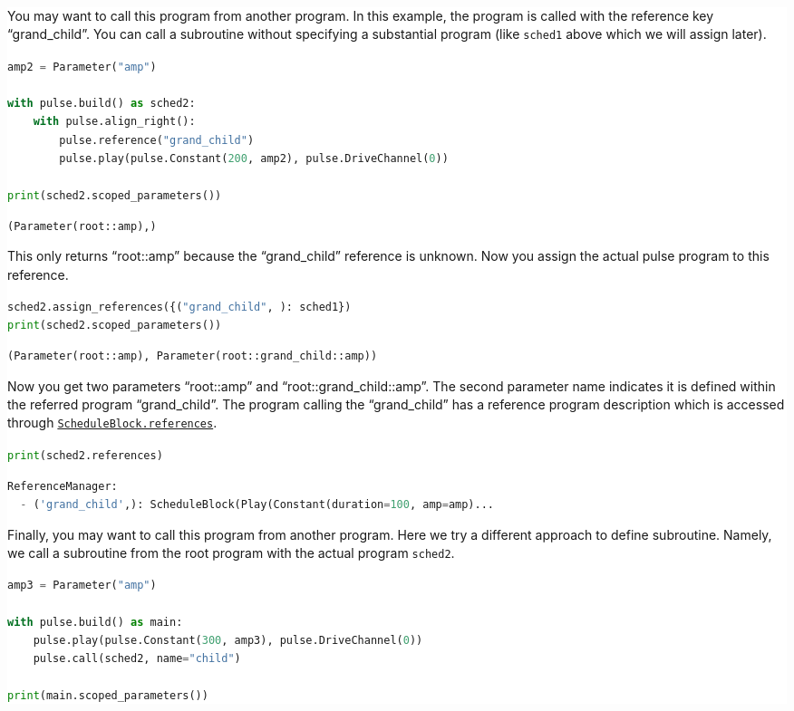 You may want to call this program from another program. In this example, the program is called with the reference key “grand\_child”. You can call a subroutine without specifying a substantial program (like `sched1` above which we will assign later).

```python
amp2 = Parameter("amp")

with pulse.build() as sched2:
    with pulse.align_right():
        pulse.reference("grand_child")
        pulse.play(pulse.Constant(200, amp2), pulse.DriveChannel(0))

print(sched2.scoped_parameters())
```

```python
(Parameter(root::amp),)
```

This only returns “root::amp” because the “grand\_child” reference is unknown. Now you assign the actual pulse program to this reference.

```python
sched2.assign_references({("grand_child", ): sched1})
print(sched2.scoped_parameters())
```

```python
(Parameter(root::amp), Parameter(root::grand_child::amp))
```

Now you get two parameters “root::amp” and “root::grand\_child::amp”. The second parameter name indicates it is defined within the referred program “grand\_child”. The program calling the “grand\_child” has a reference program description which is accessed through [`ScheduleBlock.references`](#qiskit.pulse.ScheduleBlock.references "qiskit.pulse.ScheduleBlock.references").

```python
print(sched2.references)
```

```python
ReferenceManager:
  - ('grand_child',): ScheduleBlock(Play(Constant(duration=100, amp=amp)...
```

Finally, you may want to call this program from another program. Here we try a different approach to define subroutine. Namely, we call a subroutine from the root program with the actual program `sched2`.

```python
amp3 = Parameter("amp")

with pulse.build() as main:
    pulse.play(pulse.Constant(300, amp3), pulse.DriveChannel(0))
    pulse.call(sched2, name="child")

print(main.scoped_parameters())
```
